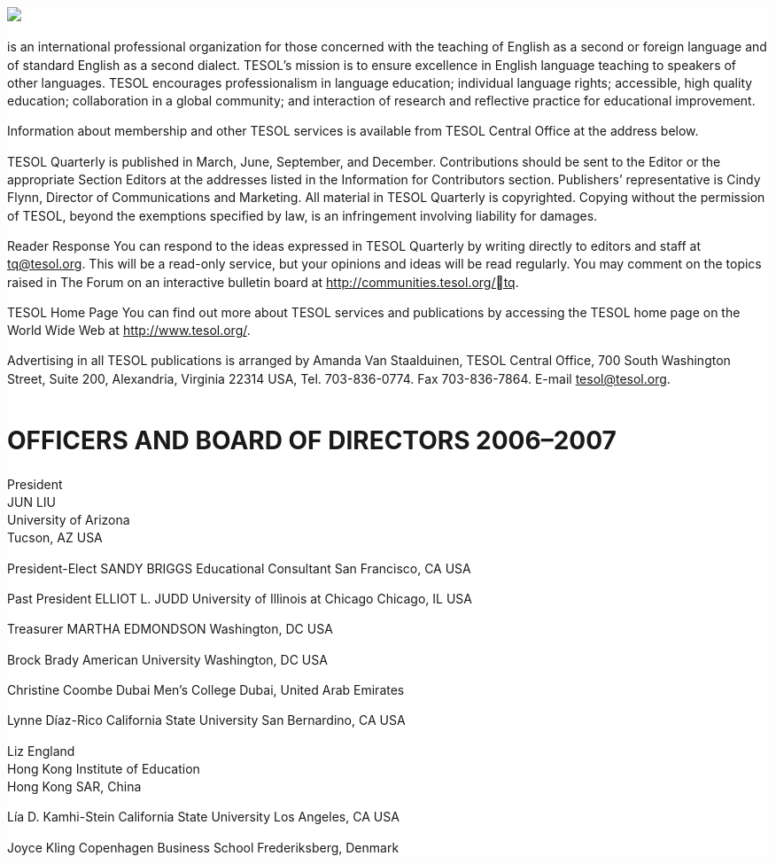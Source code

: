![](img/a2a6453288dfd24a5620524bf5187ae7fff30cc31c64a25ebf27561f47a6b524.jpg)

is an international professional organization for those concerned with the teaching of English as a second or foreign language and of standard English as a second dialect. TESOL’s mission is to ensure excellence in English language teaching to speakers of other languages. TESOL encourages professionalism in language education; individual language rights; accessible, high quality education; collaboration in a global community; and interaction of research and reflective practice for educational improvement.

Information about membership and other TESOL services is available from TESOL Central Office at the address below.

TESOL Quarterly is published in March, June, September, and December. Contributions should be sent to the Editor or the appropriate Section Editors at the addresses listed in the Information for Contributors section. Publishers’ representative is Cindy Flynn, Director of Communications and Marketing. All material in TESOL Quarterly is copyrighted. Copying without the permission of TESOL, beyond the exemptions specified by law, is an infringement involving liability for damages.

Reader Response You can respond to the ideas expressed in TESOL Quarterly by writing directly to editors and staff at tq@tesol.org. This will be a read-only service, but your opinions and ideas will be read regularly. You may comment on the topics raised in The Forum on an interactive bulletin board at http://communities.tesol.org/tq.

TESOL Home Page You can find out more about TESOL services and publications by accessing the TESOL home page on the World Wide Web at http://www.tesol.org/.

Advertising in all TESOL publications is arranged by Amanda Van Staalduinen, TESOL Central Office, 700 South Washington Street, Suite 200, Alexandria, Virginia 22314 USA, Tel. 703-836-0774. Fax 703-836-7864. E-mail tesol@tesol.org.

# OFFICERS AND BOARD OF DIRECTORS 2006–2007

President   
JUN LIU   
University of Arizona   
Tucson, AZ USA

President-Elect SANDY BRIGGS Educational Consultant San Francisco, CA USA

Past President ELLIOT L. JUDD University of Illinois at Chicago Chicago, IL USA

Treasurer MARTHA EDMONDSON Washington, DC USA

Brock Brady American University Washington, DC USA

Christine Coombe Dubai Men’s College Dubai, United Arab Emirates

Lynne Díaz-Rico California State University San Bernardino, CA USA

Liz England   
Hong Kong Institute of Education   
Hong Kong SAR, China

Lía D. Kamhi-Stein California State University Los Angeles, CA USA

Joyce Kling Copenhagen Business School Frederiksberg, Denmark
